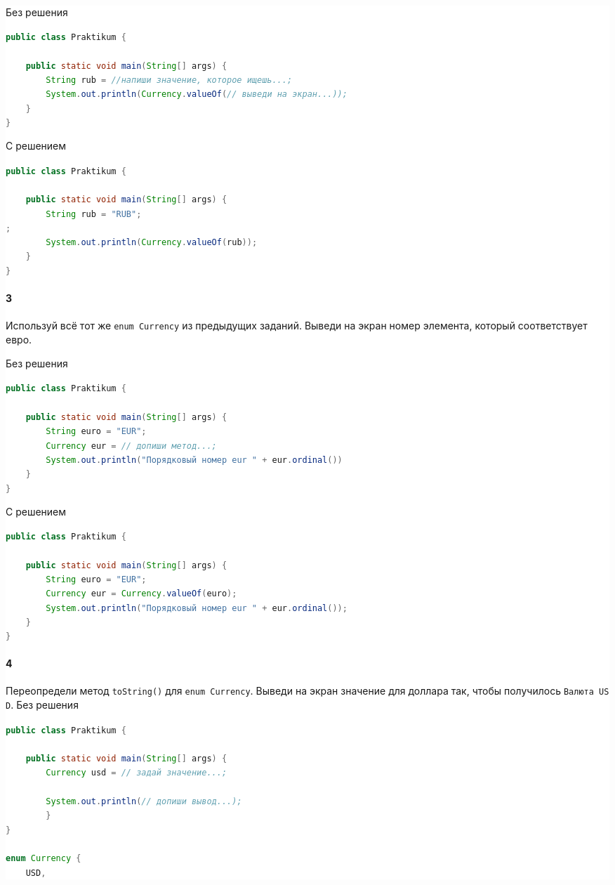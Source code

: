 
Без решения
```Java
public class Praktikum {

    public static void main(String[] args) {
        String rub = //напиши значение, которое ищешь...;
        System.out.println(Currency.valueOf(// выведи на экран...));
    }
}
```

С решением
```Java
public class Praktikum {

    public static void main(String[] args) {
        String rub = "RUB";
;
        System.out.println(Currency.valueOf(rub));
    }
}
```
#### 3
Используй всё тот же `enum Currency` из предыдущих заданий. Выведи на экран номер элемента, который соответствует евро.

Без решения
```java
public class Praktikum {

    public static void main(String[] args) {
        String euro = "EUR";
        Currency eur = // допиши метод...;
        System.out.println("Порядковый номер eur " + eur.ordinal())
    }
}
```

С решением
```java
public class Praktikum {

    public static void main(String[] args) {
        String euro = "EUR";
        Currency eur = Currency.valueOf(euro);
        System.out.println("Порядковый номер eur " + eur.ordinal());
    }
}
```

#### 4
Переопредели метод `toString()` для `enum Currency`. Выведи на экран значение для доллара так, чтобы получилось `Валюта USD`.
Без решения
```java
public class Praktikum {

    public static void main(String[] args) {
        Currency usd = // задай значение...;

        System.out.println(// допиши вывод...); 
        }
}

enum Currency {
    USD,
```
